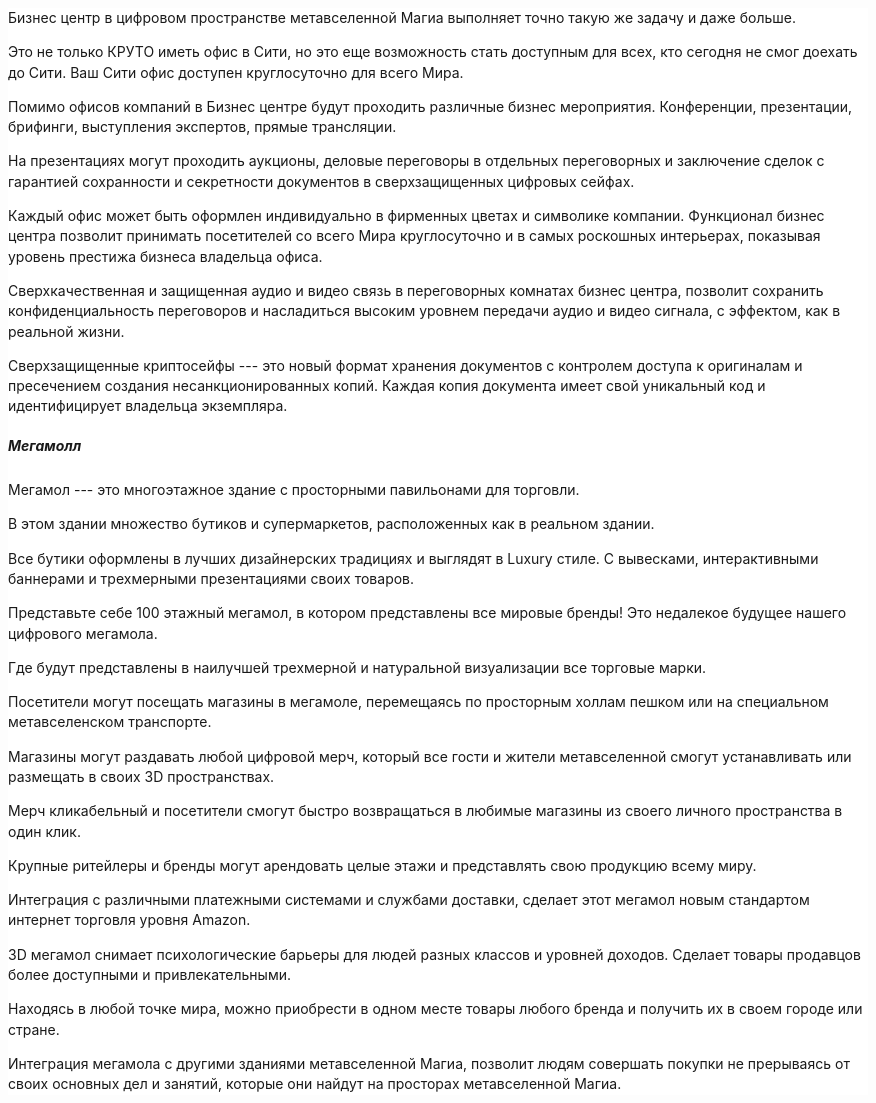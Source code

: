 Бизнес центр в цифровом пространстве метавселенной Магиа выполняет точно такую же задачу и даже больше.

Это не только КРУТО иметь офис в Сити, но это еще возможность стать доступным для всех, кто сегодня не смог доехать до Сити. Ваш Сити офис доступен круглосуточно для всего Мира.

Помимо офисов компаний в Бизнес центре будут проходить различные бизнес мероприятия. Конференции, презентации, брифинги, выступления экспертов, прямые трансляции.

На презентациях могут проходить аукционы, деловые переговоры в отдельных переговорных и заключение сделок с гарантией сохранности и секретности документов в сверхзащищенных цифровых сейфах.

Каждый офис может быть оформлен индивидуально в фирменных цветах и символике компании. Функционал бизнес центра позволит принимать посетителей со всего Мира круглосуточно и в самых роскошных интерьерах, показывая уровень престижа бизнеса владельца офиса.

Сверхкачественная и защищенная аудио и видео связь в переговорных комнатах бизнес центра, позволит сохранить конфиденциальность переговоров и насладиться высоким уровнем передачи аудио и видео сигнала, с эффектом, как в реальной жизни.

Сверхзащищенные криптосейфы --- это новый формат хранения документов с контролем доступа к оригиналам и пресечением создания несанкционированных копий. Каждая копия документа имеет свой уникальный код и идентифицирует владельца экземпляра.

##### Мегамолл
Мегамол --- это многоэтажное здание с просторными павильонами для торговли.

В этом здании множество бутиков и супермаркетов, расположенных как в реальном здании.

Все бутики оформлены в лучших дизайнерских традициях и выглядят в Luxury стиле. С вывесками, интерактивными баннерами и трехмерными презентациями своих товаров.

Представьте себе 100 этажный мегамол, в котором представлены все мировые бренды! Это недалекое будущее нашего цифрового мегамола. 

Где будут представлены в наилучшей трехмерной и натуральной визуализации все торговые марки.

Посетители могут посещать магазины в мегамоле, перемещаясь по просторным холлам пешком или на специальном метавселенском транспорте. 

Магазины могут раздавать любой цифровой мерч, который все гости и жители метавселенной смогут устанавливать или размещать в своих 3D пространствах. 

Мерч кликабельный и посетители смогут быстро возвращаться в любимые магазины из своего личного пространства в один клик.

Крупные ритейлеры и бренды могут арендовать целые этажи и представлять свою продукцию всему миру. 

Интеграция с различными платежными системами и службами доставки, сделает этот мегамол новым стандартом интернет торговля уровня Amazon.

3D мегамол снимает психологические барьеры для людей разных классов и уровней доходов. Сделает товары продавцов более доступными и привлекательными.

Находясь в любой точке мира, можно приобрести в одном месте товары любого бренда и получить их в своем городе или стране.

Интеграция мегамола с другими зданиями метавселенной Магиа, позволит людям совершать покупки не прерываясь от своих основных дел и занятий, которые они найдут на просторах метавселенной Магиа.
